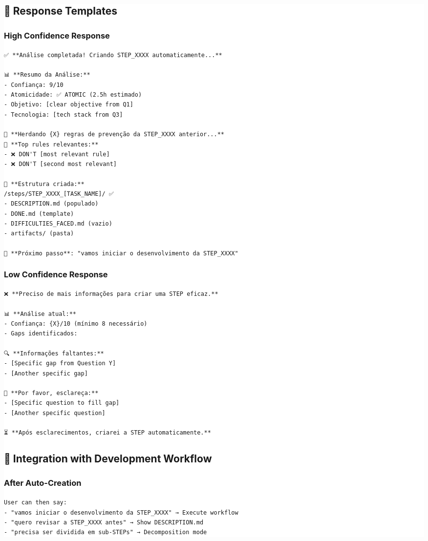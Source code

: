 ## 📝 **Response Templates**

### **High Confidence Response**
```
✅ **Análise completada! Criando STEP_XXXX automaticamente...**

📊 **Resumo da Análise:**
- Confiança: 9/10
- Atomicidade: ✅ ATOMIC (2.5h estimado)
- Objetivo: [clear objective from Q1]
- Tecnologia: [tech stack from Q3]

📖 **Herdando {X} regras de prevenção da STEP_XXXX anterior...**
🚨 **Top rules relevantes:**
- ❌ DON'T [most relevant rule]
- ❌ DON'T [second most relevant]

📁 **Estrutura criada:**
/steps/STEP_XXXX_[TASK_NAME]/ ✅
- DESCRIPTION.md (populado)
- DONE.md (template)  
- DIFFICULTIES_FACED.md (vazio)
- artifacts/ (pasta)

🎯 **Próximo passo**: "vamos iniciar o desenvolvimento da STEP_XXXX"
```

### **Low Confidence Response**  
```
❌ **Preciso de mais informações para criar uma STEP eficaz.**

📊 **Análise atual:**
- Confiança: {X}/10 (mínimo 8 necessário)
- Gaps identificados:

🔍 **Informações faltantes:**
- [Specific gap from Question Y]
- [Another specific gap]

🤔 **Por favor, esclareça:**
- [Specific question to fill gap]
- [Another specific question]

⏳ **Após esclarecimentos, criarei a STEP automaticamente.**
```

## 🔄 **Integration with Development Workflow**

### **After Auto-Creation**
```
User can then say:
- "vamos iniciar o desenvolvimento da STEP_XXXX" → Execute workflow
- "quero revisar a STEP_XXXX antes" → Show DESCRIPTION.md
- "precisa ser dividida em sub-STEPs" → Decomposition mode
```
